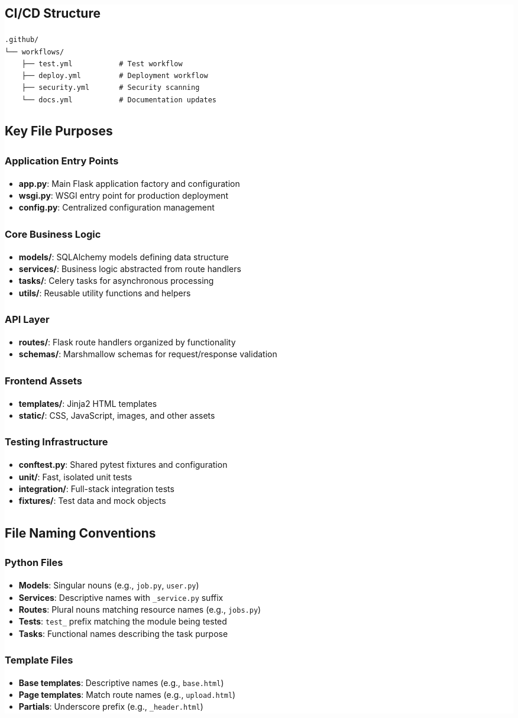 ## CI/CD Structure

```
.github/
└── workflows/
    ├── test.yml           # Test workflow
    ├── deploy.yml         # Deployment workflow
    ├── security.yml       # Security scanning
    └── docs.yml           # Documentation updates
```

## Key File Purposes

### Application Entry Points
- **app.py**: Main Flask application factory and configuration
- **wsgi.py**: WSGI entry point for production deployment
- **config.py**: Centralized configuration management

### Core Business Logic
- **models/**: SQLAlchemy models defining data structure
- **services/**: Business logic abstracted from route handlers
- **tasks/**: Celery tasks for asynchronous processing
- **utils/**: Reusable utility functions and helpers

### API Layer
- **routes/**: Flask route handlers organized by functionality
- **schemas/**: Marshmallow schemas for request/response validation

### Frontend Assets
- **templates/**: Jinja2 HTML templates
- **static/**: CSS, JavaScript, images, and other assets

### Testing Infrastructure
- **conftest.py**: Shared pytest fixtures and configuration
- **unit/**: Fast, isolated unit tests
- **integration/**: Full-stack integration tests
- **fixtures/**: Test data and mock objects

## File Naming Conventions

### Python Files
- **Models**: Singular nouns (e.g., `job.py`, `user.py`)
- **Services**: Descriptive names with `_service.py` suffix
- **Routes**: Plural nouns matching resource names (e.g., `jobs.py`)
- **Tests**: `test_` prefix matching the module being tested
- **Tasks**: Functional names describing the task purpose

### Template Files
- **Base templates**: Descriptive names (e.g., `base.html`)
- **Page templates**: Match route names (e.g., `upload.html`)
- **Partials**: Underscore prefix (e.g., `_header.html`)
